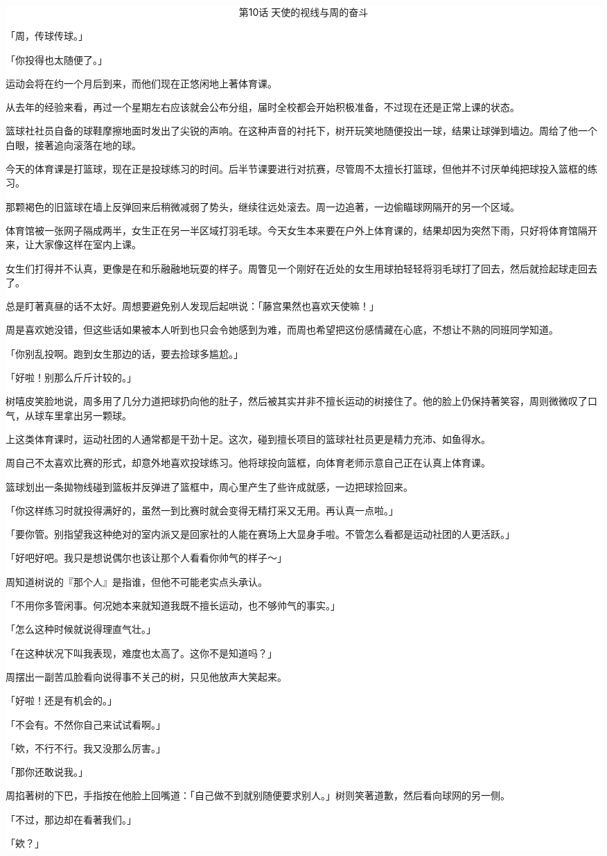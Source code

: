 <p align="center">第10话 天使的视线与周的奋斗</p>

「周，传球传球。」

「你投得也太随便了。」

运动会将在约一个月后到来，而他们现在正悠闲地上著体育课。

从去年的经验来看，再过一个星期左右应该就会公布分组，届时全校都会开始积极准备，不过现在还是正常上课的状态。

篮球社社员自备的球鞋摩擦地面时发出了尖锐的声响。在这种声音的衬托下，树开玩笑地随便投出一球，结果让球弹到墙边。周给了他一个白眼，接著追向滚落在地的球。

今天的体育课是打篮球，现在正是投球练习的时间。后半节课要进行对抗赛，尽管周不太擅长打篮球，但他并不讨厌单纯把球投入篮框的练习。

那颗褐色的旧篮球在墙上反弹回来后稍微减弱了势头，继续往远处滚去。周一边追著，一边偷瞄球网隔开的另一个区域。

体育馆被一张网子隔成两半，女生正在另一半区域打羽毛球。今天女生本来要在户外上体育课的，结果却因为突然下雨，只好将体育馆隔开来，让大家像这样在室内上课。

女生们打得并不认真，更像是在和乐融融地玩耍的样子。周瞥见一个刚好在近处的女生用球拍轻轻将羽毛球打了回去，然后就捡起球走回去了。

总是盯著真昼的话不太好。周想要避免别人发现后起哄说：「藤宫果然也喜欢天使嘛！」

周是喜欢她没错，但这些话如果被本人听到也只会令她感到为难，而周也希望把这份感情藏在心底，不想让不熟的同班同学知道。

「你别乱投啊。跑到女生那边的话，要去捡球多尴尬。」

「好啦！别那么斤斤计较的。」

树嘻皮笑脸地说，周多用了几分力道把球扔向他的肚子，然后被其实并非不擅长运动的树接住了。他的脸上仍保持著笑容，周则微微叹了口气，从球车里拿出另一颗球。

上这类体育课时，运动社团的人通常都是干劲十足。这次，碰到擅长项目的篮球社社员更是精力充沛、如鱼得水。

周自己不太喜欢比赛的形式，却意外地喜欢投球练习。他将球投向篮框，向体育老师示意自己正在认真上体育课。

篮球划出一条拋物线碰到篮板并反弹进了篮框中，周心里产生了些许成就感，一边把球捡回来。

「你这样练习时就投得满好的，虽然一到比赛时就会变得无精打采又无用。再认真一点啦。」

「要你管。别指望我这种绝对的室内派又是回家社的人能在赛场上大显身手啦。不管怎么看都是运动社团的人更活跃。」

「好吧好吧。我只是想说偶尔也该让那个人看看你帅气的样子～」

周知道树说的『那个人』是指谁，但他不可能老实点头承认。

「不用你多管闲事。何况她本来就知道我既不擅长运动，也不够帅气的事实。」

「怎么这种时候就说得理直气壮。」

「在这种状况下叫我表现，难度也太高了。这你不是知道吗？」

周摆出一副苦瓜脸看向说得事不关己的树，只见他放声大笑起来。

「好啦！还是有机会的。」

「不会有。不然你自己来试试看啊。」

「欸，不行不行。我又没那么厉害。」

「那你还敢说我。」

周掐著树的下巴，手指按在他脸上回嘴道：「自己做不到就别随便要求别人。」树则笑著道歉，然后看向球网的另一侧。

「不过，那边却在看著我们。」

「欸？」
